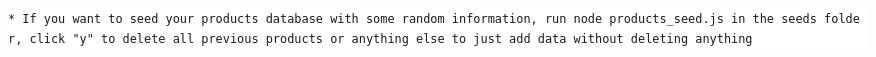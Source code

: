 ```
* If you want to seed your products database with some random information, run node products_seed.js in the seeds folder, click "y" to delete all previous products or anything else to just add data without deleting anything
